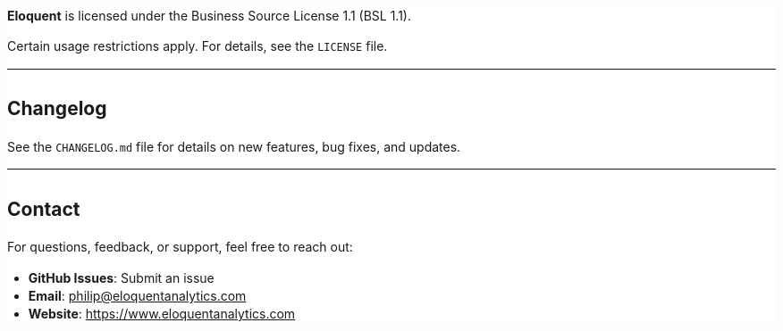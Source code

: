 **Eloquent** is licensed under the Business Source License 1.1 (BSL 1.1).

Certain usage restrictions apply. For details, see the `LICENSE` file.

---

## Changelog

See the `CHANGELOG.md` file for details on new features, bug fixes, and updates.

---

## Contact

For questions, feedback, or support, feel free to reach out:

- **GitHub Issues**: Submit an issue
- **Email**: philip@eloquentanalytics.com
- **Website**: https://www.eloquentanalytics.com





